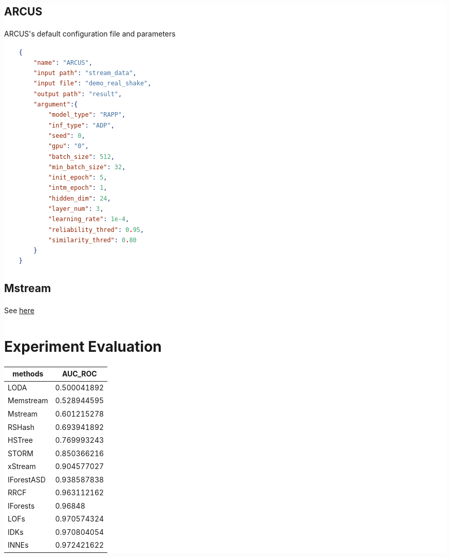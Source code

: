 ## ARCUS

ARCUS's default configuration file and parameters

```json
    {
        "name": "ARCUS",
        "input path": "stream_data",
        "input file": "demo_real_shake",
        "output path": "result",
        "argument":{
            "model_type": "RAPP",
            "inf_type": "ADP",
            "seed": 0,
            "gpu": "0",
            "batch_size": 512,
            "min_batch_size": 32,
            "init_epoch": 5,
            "intm_epoch": 1,
            "hidden_dim": 24,
            "layer_num": 3,
            "learning_rate": 1e-4,
            "reliability_thred": 0.95,
            "similarity_thred": 0.80
        }
    }
```

## Mstream

See [here](https://github.com/Stream-AD/MStream)

# Experiment Evaluation

| methods    | AUC_ROC      |
|------------|--------------|
| LODA       | 0.500041892  |
| Memstream  | 0.528944595  |
| Mstream    | 0.601215278  |
| RSHash     | 0.693941892  |
| HSTree     | 0.769993243  |
| STORM      | 0.850366216  |
| xStream    | 0.904577027  |
| IForestASD | 0.938587838  |
| RRCF       | 0.963112162  |
| IForests   | 0.96848      |
| LOFs       | 0.970574324  |
| IDKs       | 0.970804054  |
| INNEs      | 0.972421622  |

